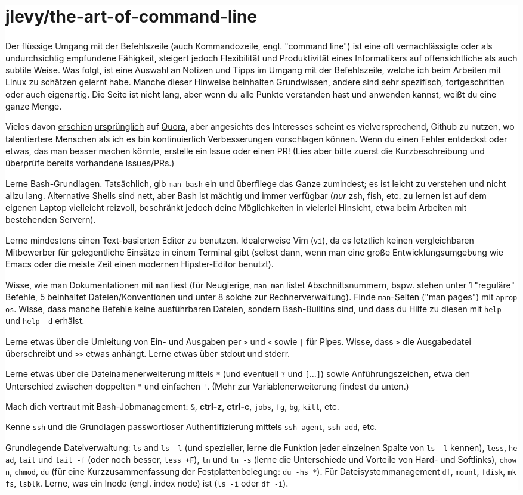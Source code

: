 # jlevy/the-art-of-command-line

Der flüssige Umgang mit der Befehlszeile \(auch Kommandozeile, engl. "command line"\) ist eine oft vernachlässigte oder als undurchsichtig empfundene Fähigkeit, steigert jedoch Flexibilität und Produktivität eines Informatikers auf offensichtliche als auch subtile Weise. Was folgt, ist eine Auswahl an Notizen und Tipps im Umgang mit der Befehlszeile, welche ich beim Arbeiten mit Linux zu schätzen gelernt habe. Manche dieser Hinweise beinhalten Grundwissen, andere sind sehr spezifisch, fortgeschritten oder auch eigenartig. Die Seite ist nicht lang, aber wenn du alle Punkte verstanden hast und anwenden kannst, weißt du eine ganze Menge.

Vieles davon [erschien](http://www.quora.com/What-are-the-most-useful-Swiss-army-knife-one-liners-on-Unix) [ursprünglich](http://www.quora.com/What-are-some-lesser-known-but-useful-Unix-commands) auf [Quora](http://www.quora.com/What-are-some-time-saving-tips-that-every-Linux-user-should-know), aber angesichts des Interesses scheint es vielversprechend, Github zu nutzen, wo talentiertere Menschen als ich es bin kontinuierlich Verbesserungen vorschlagen können. Wenn du einen Fehler entdeckst oder etwas, das man besser machen könnte, erstelle ein Issue oder einen PR! \(Lies aber bitte zuerst die Kurzbeschreibung und überprüfe bereits vorhandene Issues/PRs.\)

Lerne Bash-Grundlagen. Tatsächlich, gib `man bash` ein und überfliege das Ganze zumindest; es ist leicht zu verstehen und nicht allzu lang. Alternative Shells sind nett, aber Bash ist mächtig und immer verfügbar \(_nur_ zsh, fish, etc. zu lernen ist auf dem eigenen Laptop vielleicht reizvoll, beschränkt jedoch deine Möglichkeiten in vielerlei Hinsicht, etwa beim Arbeiten mit bestehenden Servern\).

Lerne mindestens einen Text-basierten Editor zu benutzen. Idealerweise Vim \(`vi`\), da es letztlich keinen vergleichbaren Mitbewerber für gelegentliche Einsätze in einem Terminal gibt \(selbst dann, wenn man eine große Entwicklungsumgebung wie Emacs oder die meiste Zeit einen modernen Hipster-Editor benutzt\).

Wisse, wie man Dokumentationen mit `man` liest \(für Neugierige, `man man` listet Abschnittsnummern, bspw. stehen unter 1 "reguläre" Befehle, 5 beinhaltet Dateien/Konventionen und unter 8 solche zur Rechnerverwaltung\). Finde `man`-Seiten \("man pages"\) mit `apropos`. Wisse, dass manche Befehle keine ausführbaren Dateien, sondern Bash-Builtins sind, und dass du Hilfe zu diesen mit `help` und `help -d` erhälst.

Lerne etwas über die Umleitung von Ein- und Ausgaben per `>` und `<` sowie `|` für Pipes. Wisse, dass `>` die Ausgabedatei überschreibt und `>>` etwas anhängt. Lerne etwas über stdout und stderr.

Lerne etwas über die Dateinamenerweiterung mittels `*` \(und eventuell `?` und `[`...`]`\) sowie Anführungszeichen, etwa den Unterschied zwischen doppelten `"` und einfachen `'`. \(Mehr zur Variablenerweiterung findest du unten.\)

Mach dich vertraut mit Bash-Jobmanagement: `&`, **ctrl-z**, **ctrl-c**, `jobs`, `fg`, `bg`, `kill`, etc.

Kenne `ssh` und die Grundlagen passwortloser Authentifizierung mittels `ssh-agent`, `ssh-add`, etc.

Grundlegende Dateiverwaltung: `ls` and `ls -l` \(und spezieller, lerne die Funktion jeder einzelnen Spalte von `ls -l` kennen\), `less`, `head`, `tail` und `tail -f` \(oder noch besser, `less +F`\), `ln` und `ln -s` \(lerne die Unterschiede und Vorteile von Hard- und Softlinks\), `chown`, `chmod`, `du` \(für eine Kurzzusammenfassung der Festplattenbelegung: `du -hs *`\). Für Dateisystemmanagement `df`, `mount`, `fdisk`, `mkfs`, `lsblk`. Lerne, was ein Inode \(engl. index node\) ist \(`ls -i` oder `df -i`\).

